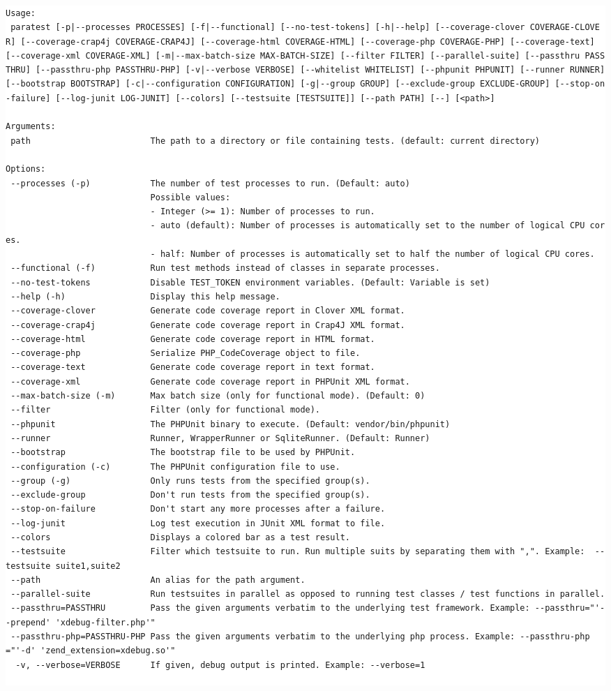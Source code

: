 ```
Usage:
 paratest [-p|--processes PROCESSES] [-f|--functional] [--no-test-tokens] [-h|--help] [--coverage-clover COVERAGE-CLOVER] [--coverage-crap4j COVERAGE-CRAP4J] [--coverage-html COVERAGE-HTML] [--coverage-php COVERAGE-PHP] [--coverage-text] [--coverage-xml COVERAGE-XML] [-m|--max-batch-size MAX-BATCH-SIZE] [--filter FILTER] [--parallel-suite] [--passthru PASSTHRU] [--passthru-php PASSTHRU-PHP] [-v|--verbose VERBOSE] [--whitelist WHITELIST] [--phpunit PHPUNIT] [--runner RUNNER] [--bootstrap BOOTSTRAP] [-c|--configuration CONFIGURATION] [-g|--group GROUP] [--exclude-group EXCLUDE-GROUP] [--stop-on-failure] [--log-junit LOG-JUNIT] [--colors] [--testsuite [TESTSUITE]] [--path PATH] [--] [<path>]

Arguments:
 path                        The path to a directory or file containing tests. (default: current directory)
      
Options:      
 --processes (-p)            The number of test processes to run. (Default: auto)
                             Possible values:
                             - Integer (>= 1): Number of processes to run.
                             - auto (default): Number of processes is automatically set to the number of logical CPU cores.
                             - half: Number of processes is automatically set to half the number of logical CPU cores.
 --functional (-f)           Run test methods instead of classes in separate processes.
 --no-test-tokens            Disable TEST_TOKEN environment variables. (Default: Variable is set)
 --help (-h)                 Display this help message.
 --coverage-clover           Generate code coverage report in Clover XML format.
 --coverage-crap4j           Generate code coverage report in Crap4J XML format.
 --coverage-html             Generate code coverage report in HTML format.
 --coverage-php              Serialize PHP_CodeCoverage object to file.
 --coverage-text             Generate code coverage report in text format.
 --coverage-xml              Generate code coverage report in PHPUnit XML format.
 --max-batch-size (-m)       Max batch size (only for functional mode). (Default: 0)
 --filter                    Filter (only for functional mode).
 --phpunit                   The PHPUnit binary to execute. (Default: vendor/bin/phpunit)
 --runner                    Runner, WrapperRunner or SqliteRunner. (Default: Runner)
 --bootstrap                 The bootstrap file to be used by PHPUnit.
 --configuration (-c)        The PHPUnit configuration file to use.
 --group (-g)                Only runs tests from the specified group(s).
 --exclude-group             Don't run tests from the specified group(s).
 --stop-on-failure           Don't start any more processes after a failure.
 --log-junit                 Log test execution in JUnit XML format to file.
 --colors                    Displays a colored bar as a test result.
 --testsuite                 Filter which testsuite to run. Run multiple suits by separating them with ",". Example:  --testsuite suite1,suite2
 --path                      An alias for the path argument.
 --parallel-suite            Run testsuites in parallel as opposed to running test classes / test functions in parallel.
 --passthru=PASSTHRU         Pass the given arguments verbatim to the underlying test framework. Example: --passthru="'--prepend' 'xdebug-filter.php'"
 --passthru-php=PASSTHRU-PHP Pass the given arguments verbatim to the underlying php process. Example: --passthru-php="'-d' 'zend_extension=xdebug.so'"
  -v, --verbose=VERBOSE      If given, debug output is printed. Example: --verbose=1
 
```
